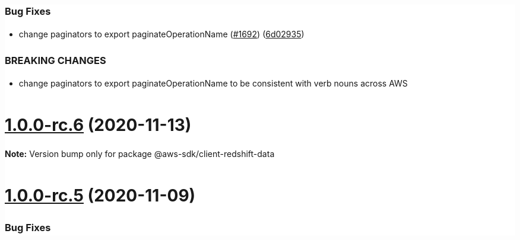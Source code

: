 
### Bug Fixes

* change paginators to export paginateOperationName ([#1692](https://github.com/aws/aws-sdk-js-v3/issues/1692)) ([6d02935](https://github.com/aws/aws-sdk-js-v3/commit/6d029356c03f52469975aecff32baf8cc5f293e8))


### BREAKING CHANGES

* change paginators to export paginateOperationName to be consistent with verb nouns across AWS





# [1.0.0-rc.6](https://github.com/aws/aws-sdk-js-v3/compare/v1.0.0-rc.5...v1.0.0-rc.6) (2020-11-13)

**Note:** Version bump only for package @aws-sdk/client-redshift-data





# [1.0.0-rc.5](https://github.com/aws/aws-sdk-js-v3/compare/v1.0.0-rc.4...v1.0.0-rc.5) (2020-11-09)


### Bug Fixes


